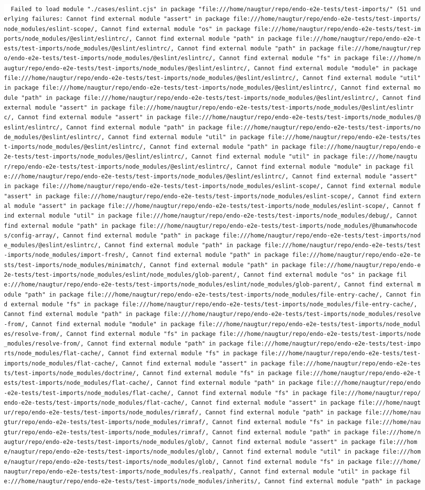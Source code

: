       Failed to load module "./cases/eslint.cjs" in package "file:///home/naugtur/repo/endo-e2e-tests/test-imports/" (51 underlying failures: Cannot find external module "assert" in package file:///home/naugtur/repo/endo-e2e-tests/test-imports/node_modules/eslint-scope/, Cannot find external module "os" in package file:///home/naugtur/repo/endo-e2e-tests/test-imports/node_modules/@eslint/eslintrc/, Cannot find external module "path" in package file:///home/naugtur/repo/endo-e2e-tests/test-imports/node_modules/@eslint/eslintrc/, Cannot find external module "path" in package file:///home/naugtur/repo/endo-e2e-tests/test-imports/node_modules/@eslint/eslintrc/, Cannot find external module "fs" in package file:///home/naugtur/repo/endo-e2e-tests/test-imports/node_modules/@eslint/eslintrc/, Cannot find external module "module" in package file:///home/naugtur/repo/endo-e2e-tests/test-imports/node_modules/@eslint/eslintrc/, Cannot find external module "util" in package file:///home/naugtur/repo/endo-e2e-tests/test-imports/node_modules/@eslint/eslintrc/, Cannot find external module "path" in package file:///home/naugtur/repo/endo-e2e-tests/test-imports/node_modules/@eslint/eslintrc/, Cannot find external module "assert" in package file:///home/naugtur/repo/endo-e2e-tests/test-imports/node_modules/@eslint/eslintrc/, Cannot find external module "assert" in package file:///home/naugtur/repo/endo-e2e-tests/test-imports/node_modules/@eslint/eslintrc/, Cannot find external module "path" in package file:///home/naugtur/repo/endo-e2e-tests/test-imports/node_modules/@eslint/eslintrc/, Cannot find external module "util" in package file:///home/naugtur/repo/endo-e2e-tests/test-imports/node_modules/@eslint/eslintrc/, Cannot find external module "path" in package file:///home/naugtur/repo/endo-e2e-tests/test-imports/node_modules/@eslint/eslintrc/, Cannot find external module "util" in package file:///home/naugtur/repo/endo-e2e-tests/test-imports/node_modules/@eslint/eslintrc/, Cannot find external module "module" in package file:///home/naugtur/repo/endo-e2e-tests/test-imports/node_modules/@eslint/eslintrc/, Cannot find external module "assert" in package file:///home/naugtur/repo/endo-e2e-tests/test-imports/node_modules/eslint-scope/, Cannot find external module "assert" in package file:///home/naugtur/repo/endo-e2e-tests/test-imports/node_modules/eslint-scope/, Cannot find external module "assert" in package file:///home/naugtur/repo/endo-e2e-tests/test-imports/node_modules/eslint-scope/, Cannot find external module "util" in package file:///home/naugtur/repo/endo-e2e-tests/test-imports/node_modules/debug/, Cannot find external module "path" in package file:///home/naugtur/repo/endo-e2e-tests/test-imports/node_modules/@humanwhocodes/config-array/, Cannot find external module "path" in package file:///home/naugtur/repo/endo-e2e-tests/test-imports/node_modules/@eslint/eslintrc/, Cannot find external module "path" in package file:///home/naugtur/repo/endo-e2e-tests/test-imports/node_modules/import-fresh/, Cannot find external module "path" in package file:///home/naugtur/repo/endo-e2e-tests/test-imports/node_modules/minimatch/, Cannot find external module "path" in package file:///home/naugtur/repo/endo-e2e-tests/test-imports/node_modules/eslint/node_modules/glob-parent/, Cannot find external module "os" in package file:///home/naugtur/repo/endo-e2e-tests/test-imports/node_modules/eslint/node_modules/glob-parent/, Cannot find external module "path" in package file:///home/naugtur/repo/endo-e2e-tests/test-imports/node_modules/file-entry-cache/, Cannot find external module "fs" in package file:///home/naugtur/repo/endo-e2e-tests/test-imports/node_modules/file-entry-cache/, Cannot find external module "path" in package file:///home/naugtur/repo/endo-e2e-tests/test-imports/node_modules/resolve-from/, Cannot find external module "module" in package file:///home/naugtur/repo/endo-e2e-tests/test-imports/node_modules/resolve-from/, Cannot find external module "fs" in package file:///home/naugtur/repo/endo-e2e-tests/test-imports/node_modules/resolve-from/, Cannot find external module "path" in package file:///home/naugtur/repo/endo-e2e-tests/test-imports/node_modules/flat-cache/, Cannot find external module "fs" in package file:///home/naugtur/repo/endo-e2e-tests/test-imports/node_modules/flat-cache/, Cannot find external module "assert" in package file:///home/naugtur/repo/endo-e2e-tests/test-imports/node_modules/doctrine/, Cannot find external module "fs" in package file:///home/naugtur/repo/endo-e2e-tests/test-imports/node_modules/flat-cache/, Cannot find external module "path" in package file:///home/naugtur/repo/endo-e2e-tests/test-imports/node_modules/flat-cache/, Cannot find external module "fs" in package file:///home/naugtur/repo/endo-e2e-tests/test-imports/node_modules/flat-cache/, Cannot find external module "assert" in package file:///home/naugtur/repo/endo-e2e-tests/test-imports/node_modules/rimraf/, Cannot find external module "path" in package file:///home/naugtur/repo/endo-e2e-tests/test-imports/node_modules/rimraf/, Cannot find external module "fs" in package file:///home/naugtur/repo/endo-e2e-tests/test-imports/node_modules/rimraf/, Cannot find external module "path" in package file:///home/naugtur/repo/endo-e2e-tests/test-imports/node_modules/glob/, Cannot find external module "assert" in package file:///home/naugtur/repo/endo-e2e-tests/test-imports/node_modules/glob/, Cannot find external module "util" in package file:///home/naugtur/repo/endo-e2e-tests/test-imports/node_modules/glob/, Cannot find external module "fs" in package file:///home/naugtur/repo/endo-e2e-tests/test-imports/node_modules/fs.realpath/, Cannot find external module "util" in package file:///home/naugtur/repo/endo-e2e-tests/test-imports/node_modules/inherits/, Cannot find external module "path" in package